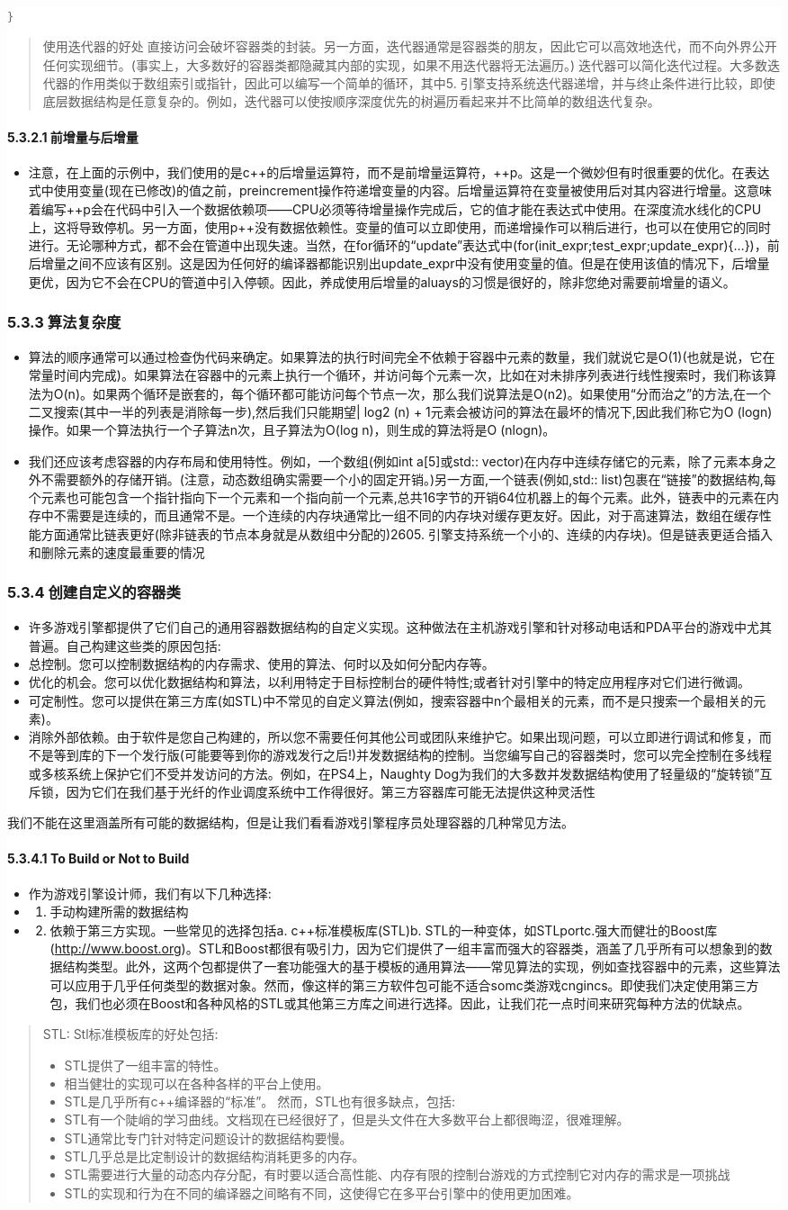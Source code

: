 ``` c++
}

```

 > 使用迭代器的好处
 > 直接访问会破坏容器类的封装。另一方面，迭代器通常是容器类的朋友，因此它可以高效地迭代，而不向外界公开任何实现细节。(事实上，大多数好的容器类都隐藏其内部的实现，如果不用迭代器将无法遍历。)
 > 迭代器可以简化迭代过程。大多数迭代器的作用类似于数组索引或指针，因此可以编写一个简单的循环，其中5. 引擎支持系统迭代器递增，并与终止条件进行比较，即使底层数据结构是任意复杂的。例如，迭代器可以使按顺序深度优先的树遍历看起来并不比简单的数组迭代复杂。

#### 5.3.2.1 前增量与后增量

* 注意，在上面的示例中，我们使用的是c++的后增量运算符，而不是前增量运算符，++p。这是一个微妙但有时很重要的优化。在表达式中使用变量(现在已修改)的值之前，preincrement操作符递增变量的内容。后增量运算符在变量被使用后对其内容进行增量。这意味着编写++p会在代码中引入一个数据依赖项——CPU必须等待增量操作完成后，它的值才能在表达式中使用。在深度流水线化的CPU上，这将导致停机。另一方面，使用p++没有数据依赖性。变量的值可以立即使用，而递增操作可以稍后进行，也可以在使用它的同时进行。无论哪种方式，都不会在管道中出现失速。当然，在for循环的“update”表达式中(for(init_expr;test_expr;update_expr){…})，前后增量之间不应该有区别。这是因为任何好的编译器都能识别出update_expr中没有使用变量的值。但是在使用该值的情况下，后增量更优，因为它不会在CPU的管道中引入停顿。因此，养成使用后增量的aluays的习惯是很好的，除非您绝对需要前增量的语义。

### 5.3.3 算法复杂度

* 算法的顺序通常可以通过检查伪代码来确定。如果算法的执行时间完全不依赖于容器中元素的数量，我们就说它是O(1)(也就是说，它在常量时间内完成)。如果算法在容器中的元素上执行一个循环，并访问每个元素一次，比如在对未排序列表进行线性搜索时，我们称该算法为O(n)。如果两个循环是嵌套的，每个循环都可能访问每个节点一次，那么我们说算法是O(n2)。如果使用“分而治之”的方法,在一个二叉搜索(其中一半的列表是消除每一步),然后我们只能期望| log2 (n) + 1元素会被访问的算法在最坏的情况下,因此我们称它为O (logn)操作。如果一个算法执行一个子算法n次，且子算法为O(log n)，则生成的算法将是O (nlogn)。

* 我们还应该考虑容器的内存布局和使用特性。例如，一个数组(例如int a[5]或std:: vector)在内存中连续存储它的元素，除了元素本身之外不需要额外的存储开销。(注意，动态数组确实需要一个小的固定开销。)另一方面,一个链表(例如,std:: list)包裹在“链接”的数据结构,每个元素也可能包含一个指针指向下一个元素和一个指向前一个元素,总共16字节的开销64位机器上的每个元素。此外，链表中的元素在内存中不需要是连续的，而且通常不是。一个连续的内存块通常比一组不同的内存块对缓存更友好。因此，对于高速算法，数组在缓存性能方面通常比链表更好(除非链表的节点本身就是从数组中分配的)2605. 引擎支持系统一个小的、连续的内存块)。但是链表更适合插入和删除元素的速度最重要的情况

### 5.3.4 创建自定义的容器类

* 许多游戏引擎都提供了它们自己的通用容器数据结构的自定义实现。这种做法在主机游戏引擎和针对移动电话和PDA平台的游戏中尤其普遍。自己构建这些类的原因包括:
* 总控制。您可以控制数据结构的内存需求、使用的算法、何时以及如何分配内存等。
* 优化的机会。您可以优化数据结构和算法，以利用特定于目标控制台的硬件特性;或者针对引擎中的特定应用程序对它们进行微调。
* 可定制性。您可以提供在第三方库(如STL)中不常见的自定义算法(例如，搜索容器中n个最相关的元素，而不是只搜索一个最相关的元素)。
* 消除外部依赖。由于软件是您自己构建的，所以您不需要任何其他公司或团队来维护它。如果出现问题，可以立即进行调试和修复，而不是等到库的下一个发行版(可能要等到你的游戏发行之后!)并发数据结构的控制。当您编写自己的容器类时，您可以完全控制在多线程或多核系统上保护它们不受并发访问的方法。例如，在PS4上，Naughty Dog为我们的大多数并发数据结构使用了轻量级的“旋转锁”互斥锁，因为它们在我们基于光纤的作业调度系统中工作得很好。第三方容器库可能无法提供这种灵活性

我们不能在这里涵盖所有可能的数据结构，但是让我们看看游戏引擎程序员处理容器的几种常见方法。

#### 5.3.4.1 To Build or Not to Build

* 作为游戏引擎设计师，我们有以下几种选择:
* 1. 手动构建所需的数据结构
* 2. 依赖于第三方实现。一些常见的选择包括a. c++标准模板库(STL)b. STL的一种变体，如STLportc.强大而健壮的Boost库(http://www.boost.org)。STL和Boost都很有吸引力，因为它们提供了一组丰富而强大的容器类，涵盖了几乎所有可以想象到的数据结构类型。此外，这两个包都提供了一套功能强大的基于模板的通用算法——常见算法的实现，例如查找容器中的元素，这些算法可以应用于几乎任何类型的数据对象。然而，像这样的第三方软件包可能不适合somc类游戏cngincs。即使我们决定使用第三方包，我们也必须在Boost和各种风格的STL或其他第三方库之间进行选择。因此，让我们花一点时间来研究每种方法的优缺点。

> STL:
> Stl标准模板库的好处包括:
> * STL提供了一组丰富的特性。
> * 相当健壮的实现可以在各种各样的平台上使用。
> * STL是几乎所有c++编译器的“标准”。
> 然而，STL也有很多缺点，包括:
> * STL有一个陡峭的学习曲线。文档现在已经很好了，但是头文件在大多数平台上都很晦涩，很难理解。
> * STL通常比专门针对特定问题设计的数据结构要慢。
> * STL几乎总是比定制设计的数据结构消耗更多的内存。
> * STL需要进行大量的动态内存分配，有时要以适合高性能、内存有限的控制台游戏的方式控制它对内存的需求是一项挑战
> * STL的实现和行为在不同的编译器之间略有不同，这使得它在多平台引擎中的使用更加困难。

